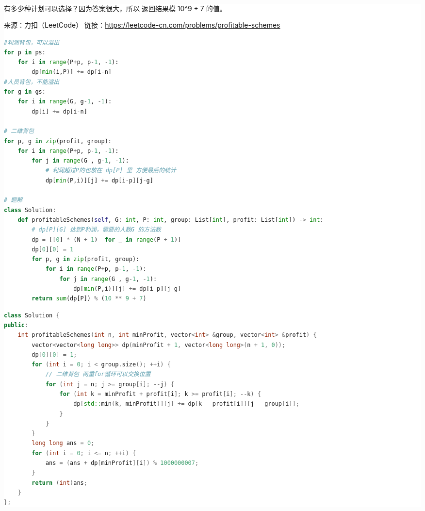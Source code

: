 有多少种计划可以选择？因为答案很大，所以 返回结果模 10^9 + 7 的值。

来源：力扣（LeetCode）
链接：https://leetcode-cn.com/problems/profitable-schemes

```python
#利润背包，可以溢出
for p in ps: 
    for i in range(P+p, p-1, -1):
        dp[min(i,P)] += dp[i-n]
#人员背包，不能溢出
for g in gs: 
    for i in range(G, g-1, -1):
        dp[i] += dp[i-n]

# 二维背包
for p, g in zip(profit, group):
    for i in range(P+p, p-1, -1): 
        for j in range(G , g-1, -1):
            # 利润超过P的也放在 dp[P] 里 方便最后的统计
            dp[min(P,i)][j] += dp[i-p][j-g]

# 题解
class Solution:
    def profitableSchemes(self, G: int, P: int, group: List[int], profit: List[int]) -> int:
        # dp[P][G] 达到P利润，需要的人数G 的方法数
        dp = [[0] * (N + 1)  for _ in range(P + 1)]
        dp[0][0] = 1
        for p, g in zip(profit, group):
            for i in range(P+p, p-1, -1):
                for j in range(G , g-1, -1):
                    dp[min(P,i)][j] += dp[i-p][j-g]
        return sum(dp[P]) % (10 ** 9 + 7)

```



```cpp
class Solution {
public:
	int profitableSchemes(int n, int minProfit, vector<int> &group, vector<int> &profit) {
		vector<vector<long long>> dp(minProfit + 1, vector<long long>(n + 1, 0));
		dp[0][0] = 1;
		for (int i = 0; i < group.size(); ++i) {
            // 二维背包 两重for循环可以交换位置
			for (int j = n; j >= group[i]; --j) {
				for (int k = minProfit + profit[i]; k >= profit[i]; --k) {
					dp[std::min(k, minProfit)][j] += dp[k - profit[i]][j - group[i]];
				}
			}
		}
		long long ans = 0;
		for (int i = 0; i <= n; ++i) {
			ans = (ans + dp[minProfit][i]) % 1000000007;
		}
		return (int)ans;
	}
};

```
